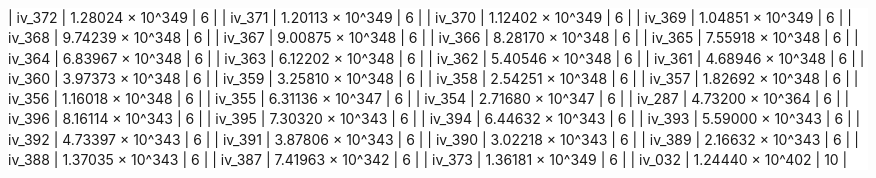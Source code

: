 | iv_372 | 1.28024 × 10^349 | 6 |
| iv_371 | 1.20113 × 10^349 | 6 |
| iv_370 | 1.12402 × 10^349 | 6 |
| iv_369 | 1.04851 × 10^349 | 6 |
| iv_368 | 9.74239 × 10^348 | 6 |
| iv_367 | 9.00875 × 10^348 | 6 |
| iv_366 | 8.28170 × 10^348 | 6 |
| iv_365 | 7.55918 × 10^348 | 6 |
| iv_364 | 6.83967 × 10^348 | 6 |
| iv_363 | 6.12202 × 10^348 | 6 |
| iv_362 | 5.40546 × 10^348 | 6 |
| iv_361 | 4.68946 × 10^348 | 6 |
| iv_360 | 3.97373 × 10^348 | 6 |
| iv_359 | 3.25810 × 10^348 | 6 |
| iv_358 | 2.54251 × 10^348 | 6 |
| iv_357 | 1.82692 × 10^348 | 6 |
| iv_356 | 1.16018 × 10^348 | 6 |
| iv_355 | 6.31136 × 10^347 | 6 |
| iv_354 | 2.71680 × 10^347 | 6 |
| iv_287 | 4.73200 × 10^364 | 6 |
| iv_396 | 8.16114 × 10^343 | 6 |
| iv_395 | 7.30320 × 10^343 | 6 |
| iv_394 | 6.44632 × 10^343 | 6 |
| iv_393 | 5.59000 × 10^343 | 6 |
| iv_392 | 4.73397 × 10^343 | 6 |
| iv_391 | 3.87806 × 10^343 | 6 |
| iv_390 | 3.02218 × 10^343 | 6 |
| iv_389 | 2.16632 × 10^343 | 6 |
| iv_388 | 1.37035 × 10^343 | 6 |
| iv_387 | 7.41963 × 10^342 | 6 |
| iv_373 | 1.36181 × 10^349 | 6 |
| iv_032 | 1.24440 × 10^402 | 10 |
